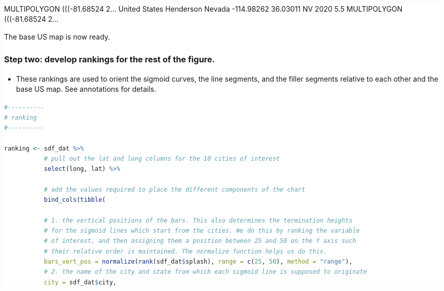 </td>
<td style="text-align:left;">
MULTIPOLYGON (((-81.68524 2…
</td>
</tr>
<tr>
<td style="text-align:left;">
United States
</td>
<td style="text-align:left;">
Henderson
</td>
<td style="text-align:left;">
Nevada
</td>
<td style="text-align:right;">
-114.98262
</td>
<td style="text-align:right;">
36.03011
</td>
<td style="text-align:left;">
NV
</td>
<td style="text-align:right;">
2020
</td>
<td style="text-align:right;">
5.5
</td>
<td style="text-align:left;">
MULTIPOLYGON (((-81.68524 2…
</td>
</tr>
</tbody>
</table>

The base US map is now ready.

### Step two: develop rankings for the rest of the figure.

-   These rankings are used to orient the sigmoid curves, the line
    segments, and the filler segments relative to each other and the
    base US map. See annotations for details.

``` r
#----------
# ranking
#----------

ranking <- sdf_dat %>%
           # pull out the lat and long columns for the 10 cities of interest
           select(long, lat) %>%
  
           # add the values required to place the different components of the chart
           bind_cols(tibble(
             
           # 1. the vertical positions of the bars. This also determines the termination heights 
           # for the sigmoid lines which start from the cities. We do this by ranking the variable
           # of interest, and then assigning them a position between 25 and 50 on the Y axis such
           # their relative order is maintained. The normalize function helps us do this.
           bars_vert_pos = normalize(rank(sdf_dat$splash), range = c(25, 50), method = "range"),
           # 2. the name of the city and state from which each sigmoid line is supposed to originate
           city = sdf_dat$city,
```